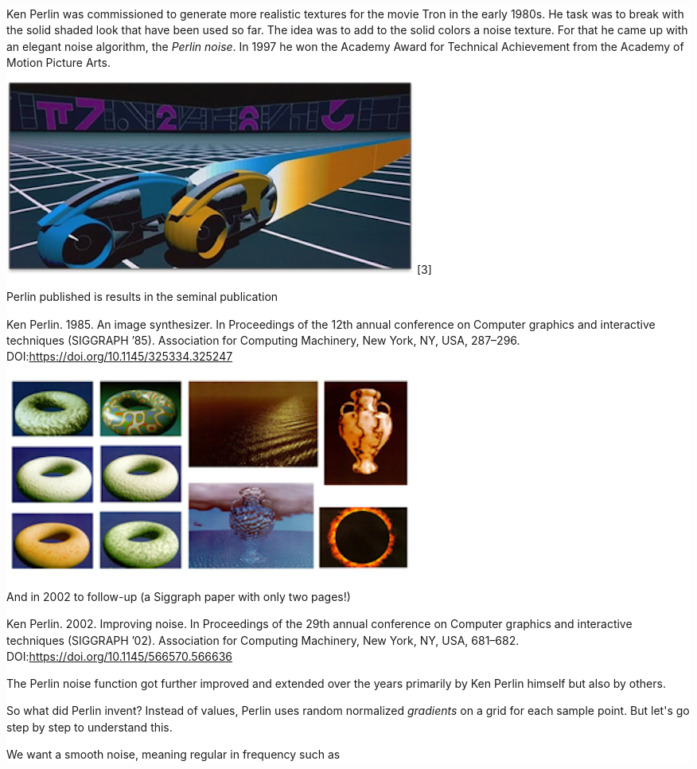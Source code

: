 Ken Perlin was commissioned to generate more realistic textures for the movie Tron in the early 1980s. He task was to break with the solid shaded look that have been used so far. The idea was to add to the solid colors a noise texture. For that he came up with an elegant noise algorithm, the *Perlin noise*. In 1997 he won the Academy Award for Technical Achievement from the Academy of Motion Picture Arts.

![tron](img/06/tron.png) [3]

Perlin published is results in the seminal publication

Ken Perlin. 1985. An image synthesizer. In Proceedings of the 12th annual conference on Computer graphics and interactive techniques (SIGGRAPH ’85). Association for Computing Machinery, New York, NY, USA, 287–296. DOI:https://doi.org/10.1145/325334.325247

![perlin](img/06/perlin.png)

And in 2002 to follow-up (a Siggraph paper with only two pages!)

Ken Perlin. 2002. Improving noise. In Proceedings of the 29th annual conference on Computer graphics and interactive techniques (SIGGRAPH ’02). Association for Computing Machinery, New York, NY, USA, 681–682. DOI:https://doi.org/10.1145/566570.566636

The Perlin noise function got further improved and extended over the years primarily by Ken Perlin himself but also by others.

So what did Perlin invent? Instead of values, Perlin uses random normalized *gradients* on a grid for each sample point. But let's go step by step to understand this.

We want a smooth noise, meaning regular in frequency such as  
